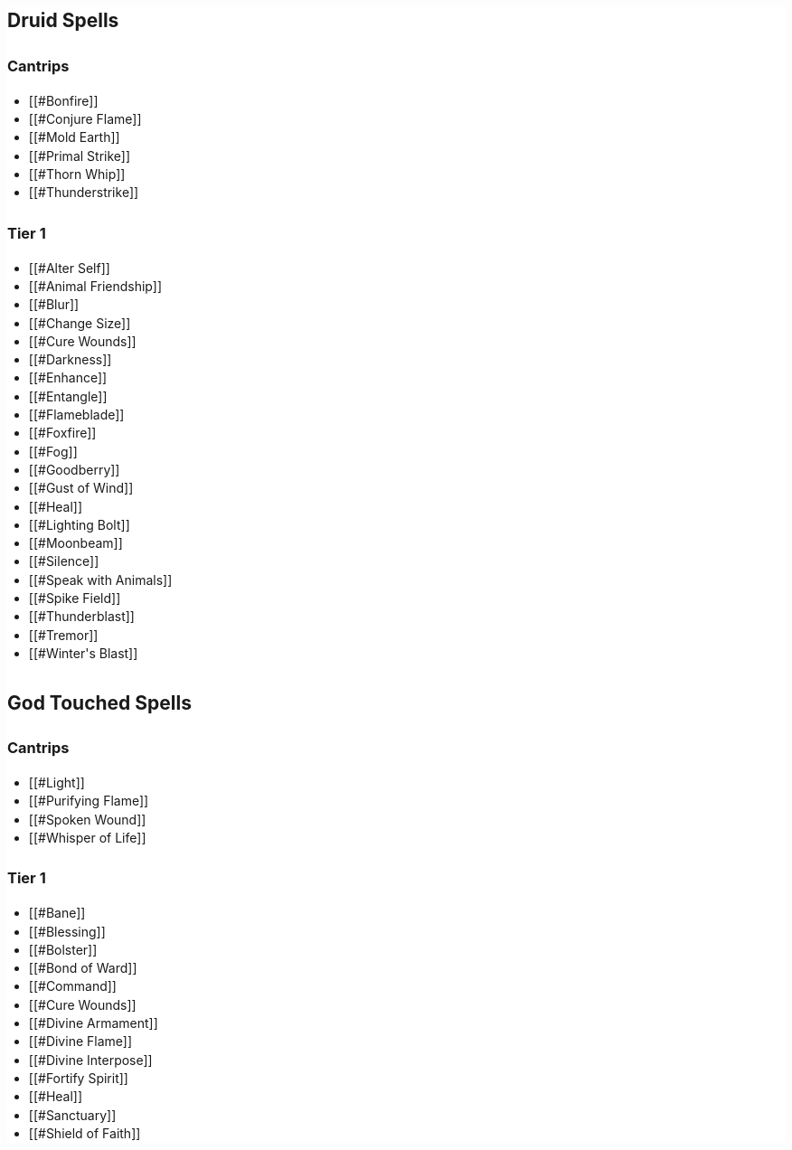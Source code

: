 ## Druid Spells

### Cantrips
* [[#Bonfire]]
* [[#Conjure Flame]]
* [[#Mold Earth]]
* [[#Primal Strike]]
* [[#Thorn Whip]]
* [[#Thunderstrike]]

### Tier 1
* [[#Alter Self]]
* [[#Animal Friendship]]
* [[#Blur]]
* [[#Change Size]]
* [[#Cure Wounds]]
* [[#Darkness]]
* [[#Enhance]]
* [[#Entangle]]
* [[#Flameblade]]
* [[#Foxfire]]
* [[#Fog]]
* [[#Goodberry]]
* [[#Gust of Wind]]
* [[#Heal]]
* [[#Lighting Bolt]]
* [[#Moonbeam]]
* [[#Silence]]
* [[#Speak with Animals]]
* [[#Spike Field]]
* [[#Thunderblast]]
* [[#Tremor]]
* [[#Winter's Blast]]

## God Touched Spells

### Cantrips
* [[#Light]]
* [[#Purifying Flame]]
* [[#Spoken Wound]]
* [[#Whisper of Life]]

### Tier 1
* [[#Bane]]
* [[#Blessing]]
* [[#Bolster]]
* [[#Bond of Ward]]
* [[#Command]]
* [[#Cure Wounds]]
* [[#Divine Armament]]
* [[#Divine Flame]]
* [[#Divine Interpose]]
* [[#Fortify Spirit]]
* [[#Heal]]
* [[#Sanctuary]]
* [[#Shield of Faith]]
